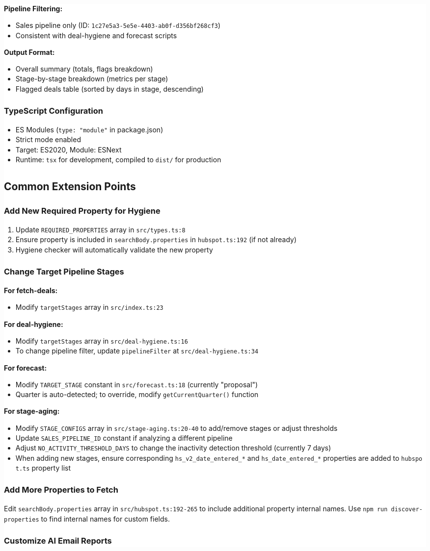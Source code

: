 **Pipeline Filtering:**
- Sales pipeline only (ID: `1c27e5a3-5e5e-4403-ab0f-d356bf268cf3`)
- Consistent with deal-hygiene and forecast scripts

**Output Format:**
- Overall summary (totals, flags breakdown)
- Stage-by-stage breakdown (metrics per stage)
- Flagged deals table (sorted by days in stage, descending)

### TypeScript Configuration

- ES Modules (`type: "module"` in package.json)
- Strict mode enabled
- Target: ES2020, Module: ESNext
- Runtime: `tsx` for development, compiled to `dist/` for production

## Common Extension Points

### Add New Required Property for Hygiene

1. Update `REQUIRED_PROPERTIES` array in `src/types.ts:8`
2. Ensure property is included in `searchBody.properties` in `hubspot.ts:192` (if not already)
3. Hygiene checker will automatically validate the new property

### Change Target Pipeline Stages

**For fetch-deals:**
- Modify `targetStages` array in `src/index.ts:23`

**For deal-hygiene:**
- Modify `targetStages` array in `src/deal-hygiene.ts:16`
- To change pipeline filter, update `pipelineFilter` at `src/deal-hygiene.ts:34`

**For forecast:**
- Modify `TARGET_STAGE` constant in `src/forecast.ts:18` (currently "proposal")
- Quarter is auto-detected; to override, modify `getCurrentQuarter()` function

**For stage-aging:**
- Modify `STAGE_CONFIGS` array in `src/stage-aging.ts:20-40` to add/remove stages or adjust thresholds
- Update `SALES_PIPELINE_ID` constant if analyzing a different pipeline
- Adjust `NO_ACTIVITY_THRESHOLD_DAYS` to change the inactivity detection threshold (currently 7 days)
- When adding new stages, ensure corresponding `hs_v2_date_entered_*` and `hs_date_entered_*` properties are added to `hubspot.ts` property list

### Add More Properties to Fetch

Edit `searchBody.properties` array in `src/hubspot.ts:192-265` to include additional property internal names. Use `npm run discover-properties` to find internal names for custom fields.

### Customize AI Email Reports
